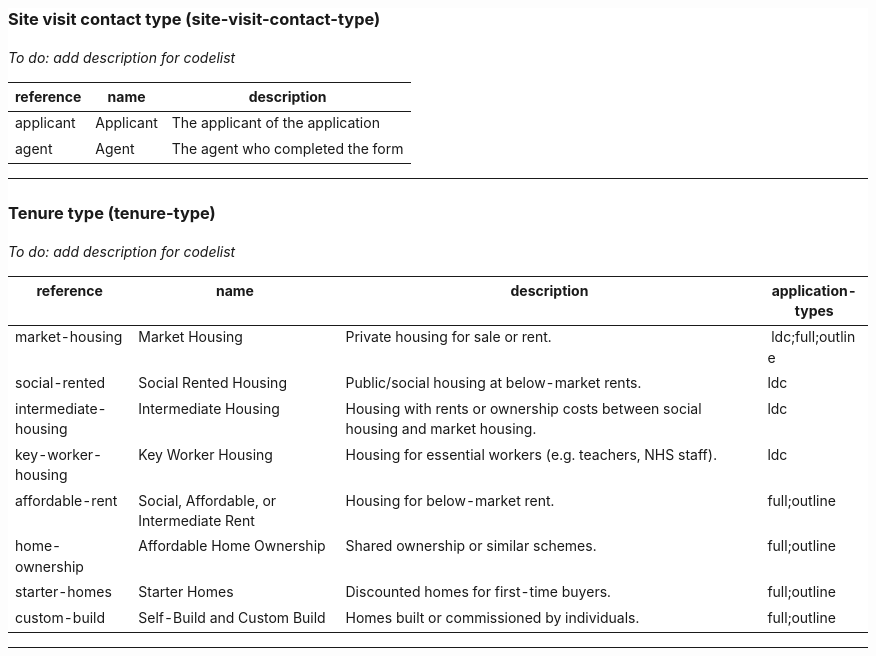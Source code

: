 ### Site visit contact type (site-visit-contact-type)

_To do: add description for codelist_

reference | name | description
--- | --- | ---
applicant | Applicant | The applicant of the application
agent | Agent | The agent who completed the form

---

### Tenure type (tenure-type)

_To do: add description for codelist_

reference | name | description | application-types
-- | -- | -- | --
market-housing | Market Housing | Private housing for sale or rent. |  ldc;full;outline
social-rented | Social Rented Housing | Public/social housing at below-market rents. | ldc
intermediate-housing | Intermediate Housing | Housing with rents or ownership costs between social housing and market housing. | ldc
key-worker-housing | Key Worker Housing | Housing for essential workers (e.g. teachers, NHS staff). | ldc
affordable-rent | Social, Affordable, or Intermediate Rent | Housing for below-market rent. | full;outline
home-ownership | Affordable Home Ownership | Shared ownership or similar schemes. | full;outline
starter-homes | Starter Homes | Discounted homes for first-time buyers. | full;outline
custom-build | Self-Build and Custom Build | Homes built or commissioned by individuals. | full;outline

---

